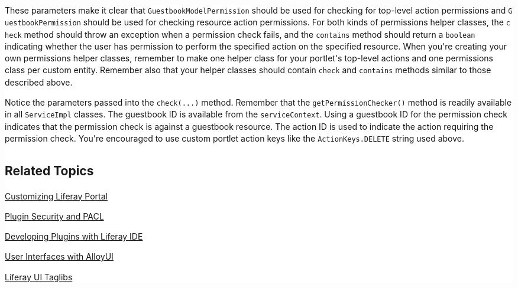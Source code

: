 These parameters make it clear that `GuestbookModelPermission` should be used
for checking for top-level action permissions and `GuestbookPermission` should
be used for checking resource action permissions. For both kinds of permissions
helper classes, the `check` method should throw an exception when a permission
check fails, and the `contains` method should return a `boolean` indicating
whether the user has permission to perform the specified action on the specified
resource. When you're creating your own permissions helper classes, remember to
make one helper class for your portlet's top-level actions and one permissions
class per custom entity. Remember also that your helper classes should contain
`check` and `contains` methods similar to those described above.

Notice the parameters passed into the `check(...)` method. Remember that the
`getPermissionChecker()` method is readily available in all `ServiceImpl`
classes. The guestbook ID is available from the `serviceContext`. Using a
guestbook ID for the permission check indicates that the permission check is
against a guestbook resource. The action ID is used to indicate the action
requiring the permission check. You're encouraged to use custom portlet action
keys like the `ActionKeys.DELETE` string used above.

## Related Topics

[Customizing Liferay Portal](/docs/6-2/tutorials/-/knowledge_base/t/customizing-liferay-portal)

[Plugin Security and PACL](/docs/6-2/tutorials/-/knowledge_base/t/plugin-security-and-pacl)

[Developing Plugins with Liferay IDE](/docs/6-2/tutorials/-/knowledge_base/t/liferay-ide)

[User Interfaces with AlloyUI](/docs/6-2/tutorials/-/knowledge_base/t/alloyui)

[Liferay UI Taglibs](/docs/6-2/tutorials/-/knowledge_base/t/liferay-ui-taglibs)
